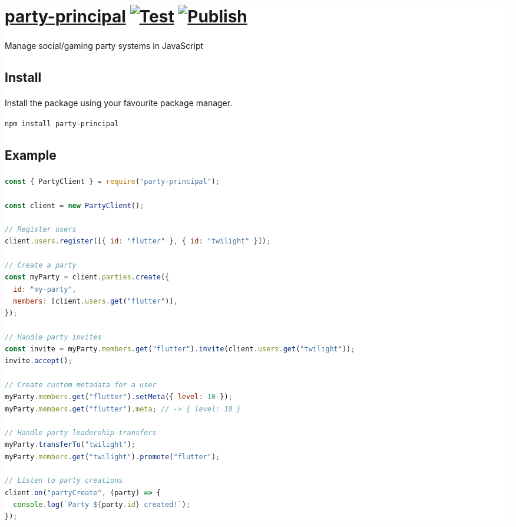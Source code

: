 # [party-principal](https://npmjs.com/package/party-principal) [![Test](https://github.com/GodderE2D/party-principal/actions/workflows/tests.yml/badge.svg)](https://github.com/GodderE2D/party-principal/actions/workflows/tests.yml) [![Publish](https://github.com/GodderE2D/party-principal/actions/workflows/publish.yml/badge.svg)](https://github.com/GodderE2D/party-principal/actions/workflows/publish.yml)

Manage social/gaming party systems in JavaScript

## Install

Install the package using your favourite package manager.

```sh
npm install party-principal
```

## Example

```js
const { PartyClient } = require("party-principal");

const client = new PartyClient();

// Register users
client.users.register([{ id: "flutter" }, { id: "twilight" }]);

// Create a party
const myParty = client.parties.create({
  id: "my-party",
  members: [client.users.get("flutter")],
});

// Handle party invites
const invite = myParty.members.get("flutter").invite(client.users.get("twilight"));
invite.accept();

// Create custom metadata for a user
myParty.members.get("flutter").setMeta({ level: 10 });
myParty.members.get("flutter").meta; // -> { level: 10 }

// Handle party leadership transfers
myParty.transferTo("twilight");
myParty.members.get("twilight").promote("flutter");

// Listen to party creations
client.on("partyCreate", (party) => {
  console.log(`Party ${party.id} created!`);
});
```
